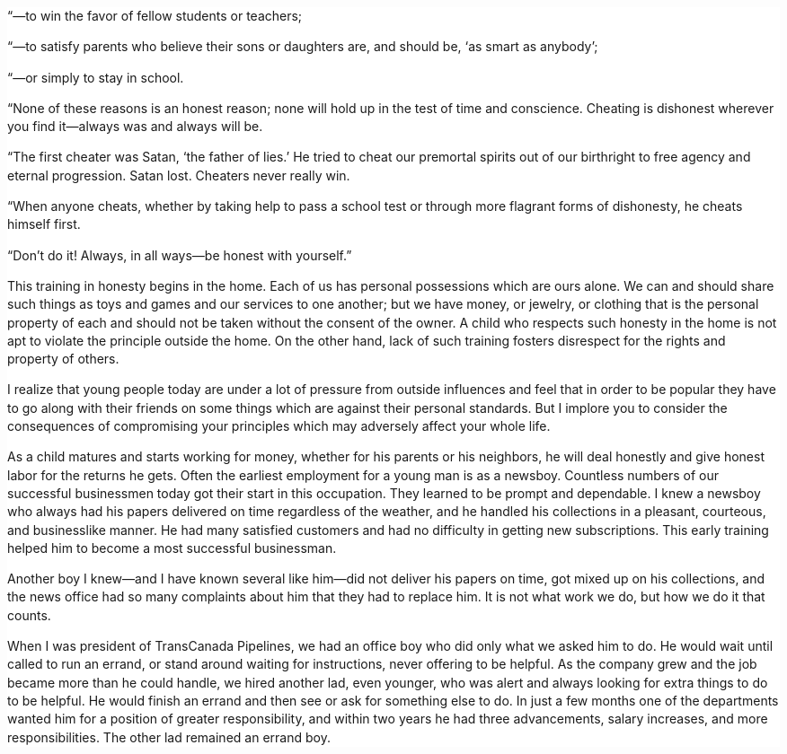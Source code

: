 



“—to win the favor of fellow students or teachers;





“—to satisfy parents who believe their sons or daughters are, and should be, ‘as smart as anybody’;





“—or simply to stay in school.





“None of these reasons is an honest reason; none will hold up in the test of time and conscience. Cheating is dishonest wherever you find it—always was and always will be.

“The first cheater was Satan, ‘the father of lies.’ He tried to cheat our premortal spirits out of our birthright to free agency and eternal progression. Satan lost. Cheaters never really win.

“When anyone cheats, whether by taking help to pass a school test or through more flagrant forms of dishonesty, he cheats himself first.

“Don’t do it! Always, in all ways—be honest with yourself.”

This training in honesty begins in the home. Each of us has personal possessions which are ours alone. We can and should share such things as toys and games and our services to one another; but we have money, or jewelry, or clothing that is the personal property of each and should not be taken without the consent of the owner. A child who respects such honesty in the home is not apt to violate the principle outside the home. On the other hand, lack of such training fosters disrespect for the rights and property of others.

I realize that young people today are under a lot of pressure from outside influences and feel that in order to be popular they have to go along with their friends on some things which are against their personal standards. But I implore you to consider the consequences of compromising your principles which may adversely affect your whole life.

As a child matures and starts working for money, whether for his parents or his neighbors, he will deal honestly and give honest labor for the returns he gets. Often the earliest employment for a young man is as a newsboy. Countless numbers of our successful businessmen today got their start in this occupation. They learned to be prompt and dependable. I knew a newsboy who always had his papers delivered on time regardless of the weather, and he handled his collections in a pleasant, courteous, and businesslike manner. He had many satisfied customers and had no difficulty in getting new subscriptions. This early training helped him to become a most successful businessman.

Another boy I knew—and I have known several like him—did not deliver his papers on time, got mixed up on his collections, and the news office had so many complaints about him that they had to replace him. It is not what work we do, but how we do it that counts.

When I was president of TransCanada Pipelines, we had an office boy who did only what we asked him to do. He would wait until called to run an errand, or stand around waiting for instructions, never offering to be helpful. As the company grew and the job became more than he could handle, we hired another lad, even younger, who was alert and always looking for extra things to do to be helpful. He would finish an errand and then see or ask for something else to do. In just a few months one of the departments wanted him for a position of greater responsibility, and within two years he had three advancements, salary increases, and more responsibilities. The other lad remained an errand boy.

